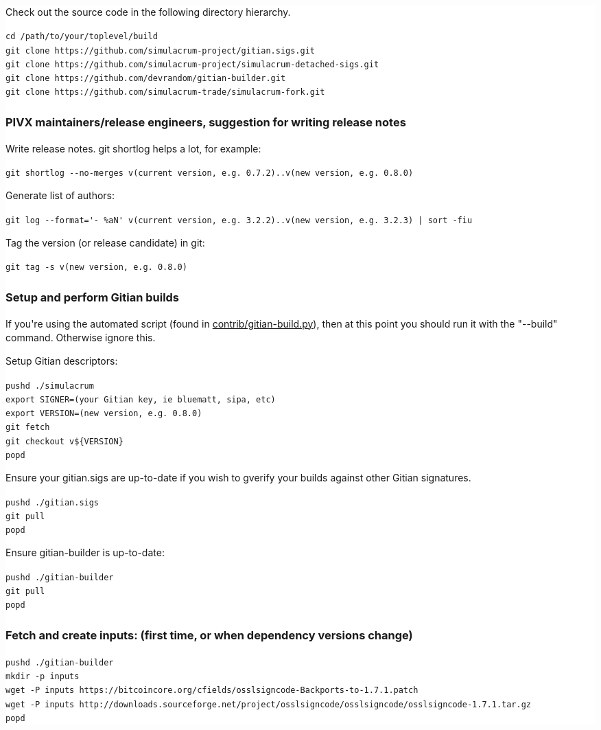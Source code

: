 Check out the source code in the following directory hierarchy.

    cd /path/to/your/toplevel/build
    git clone https://github.com/simulacrum-project/gitian.sigs.git
    git clone https://github.com/simulacrum-project/simulacrum-detached-sigs.git
    git clone https://github.com/devrandom/gitian-builder.git
    git clone https://github.com/simulacrum-trade/simulacrum-fork.git

### PIVX maintainers/release engineers, suggestion for writing release notes

Write release notes. git shortlog helps a lot, for example:

    git shortlog --no-merges v(current version, e.g. 0.7.2)..v(new version, e.g. 0.8.0)


Generate list of authors:

    git log --format='- %aN' v(current version, e.g. 3.2.2)..v(new version, e.g. 3.2.3) | sort -fiu

Tag the version (or release candidate) in git:

    git tag -s v(new version, e.g. 0.8.0)

### Setup and perform Gitian builds

If you're using the automated script (found in [contrib/gitian-build.py](/contrib/gitian-build.py)), then at this point you should run it with the "--build" command. Otherwise ignore this.

Setup Gitian descriptors:

    pushd ./simulacrum
    export SIGNER=(your Gitian key, ie bluematt, sipa, etc)
    export VERSION=(new version, e.g. 0.8.0)
    git fetch
    git checkout v${VERSION}
    popd

Ensure your gitian.sigs are up-to-date if you wish to gverify your builds against other Gitian signatures.

    pushd ./gitian.sigs
    git pull
    popd

Ensure gitian-builder is up-to-date:

    pushd ./gitian-builder
    git pull
    popd

### Fetch and create inputs: (first time, or when dependency versions change)

    pushd ./gitian-builder
    mkdir -p inputs
    wget -P inputs https://bitcoincore.org/cfields/osslsigncode-Backports-to-1.7.1.patch
    wget -P inputs http://downloads.sourceforge.net/project/osslsigncode/osslsigncode/osslsigncode-1.7.1.tar.gz
    popd
